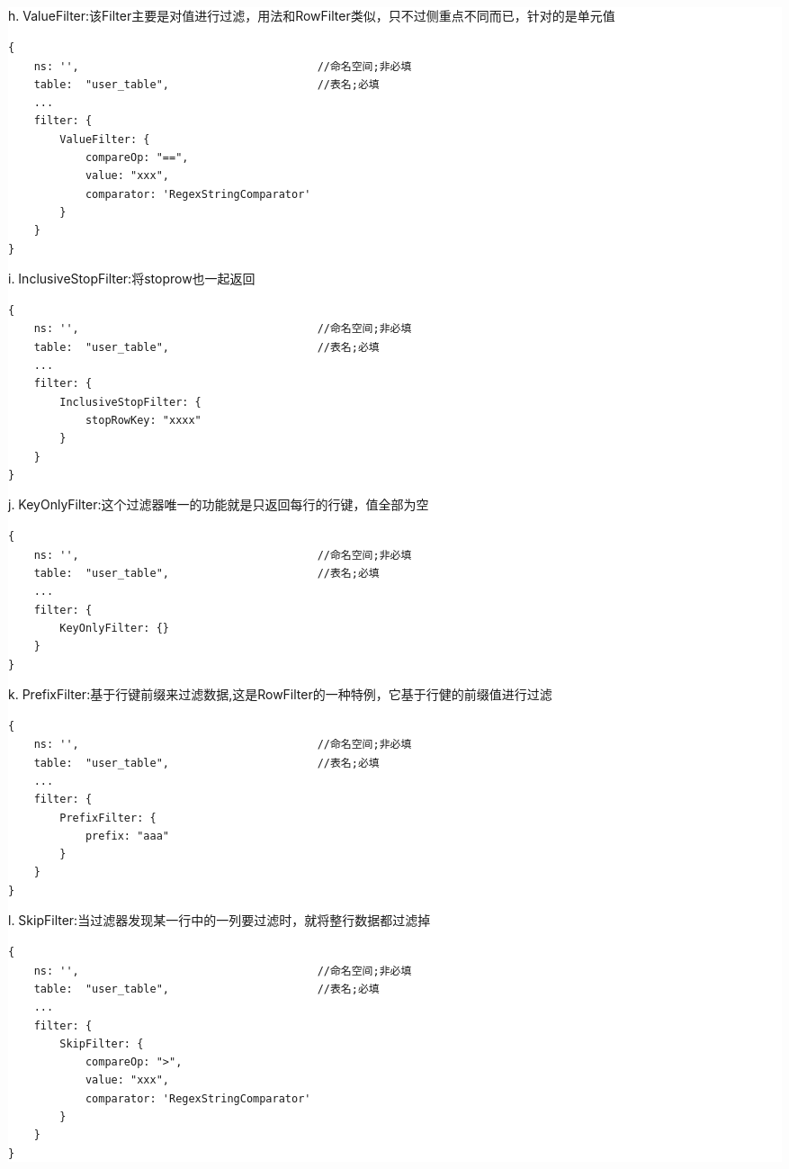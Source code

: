 h. ValueFilter:该Filter主要是对值进行过滤，用法和RowFilter类似，只不过侧重点不同而已，针对的是单元值

	{
		ns: '',										//命名空间;非必填
		table: 	"user_table",						//表名;必填
		...
		filter: {									
			ValueFilter: {
				compareOp: "==",
				value: "xxx",
				comparator: 'RegexStringComparator'
			}
		}
	}

i. InclusiveStopFilter:将stoprow也一起返回

	{
		ns: '',										//命名空间;非必填
		table: 	"user_table",						//表名;必填
		...
		filter: {									
			InclusiveStopFilter: {
				stopRowKey: "xxxx"
			}
		}
	}

j. KeyOnlyFilter:这个过滤器唯一的功能就是只返回每行的行键，值全部为空

	{
		ns: '',										//命名空间;非必填
		table: 	"user_table",						//表名;必填
		...
		filter: {									
			KeyOnlyFilter: {}
		}
	}

k. PrefixFilter:基于行键前缀来过滤数据,这是RowFilter的一种特例，它基于行健的前缀值进行过滤

	{
		ns: '',										//命名空间;非必填
		table: 	"user_table",						//表名;必填
		...
		filter: {									
			PrefixFilter: {
				prefix: "aaa"
			}
		}
	}

l. SkipFilter:当过滤器发现某一行中的一列要过滤时，就将整行数据都过滤掉

	{
		ns: '',										//命名空间;非必填
		table: 	"user_table",						//表名;必填
		...
		filter: {									
			SkipFilter: {
				compareOp: ">",
				value: "xxx",
				comparator: 'RegexStringComparator'
			}
		}
	}
